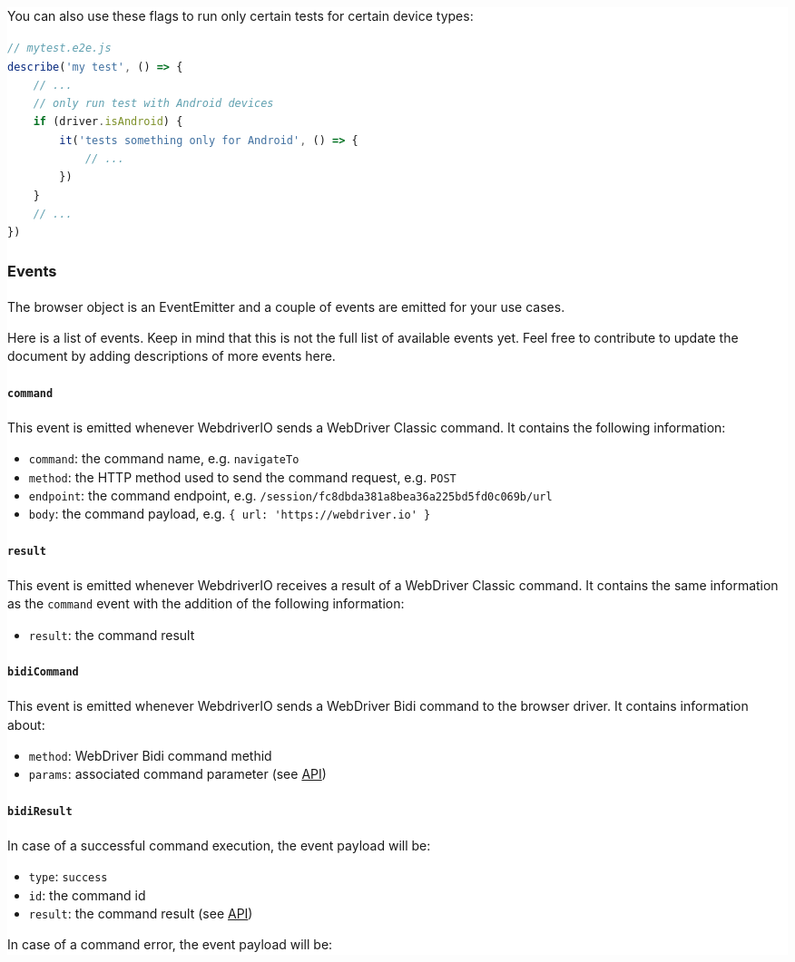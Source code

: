 You can also use these flags to run only certain tests for certain device types:

```js
// mytest.e2e.js
describe('my test', () => {
    // ...
    // only run test with Android devices
    if (driver.isAndroid) {
        it('tests something only for Android', () => {
            // ...
        })
    }
    // ...
})
```

### Events
The browser object is an EventEmitter and a couple of events are emitted for your use cases.

Here is a list of events. Keep in mind that this is not the full list of available events yet. Feel free to contribute to update the document by adding descriptions of more events here.

#### `command`

This event is emitted whenever WebdriverIO sends a WebDriver Classic command. It contains the following information:

- `command`: the command name, e.g. `navigateTo`
- `method`: the HTTP method used to send the command request, e.g. `POST`
- `endpoint`: the command endpoint, e.g. `/session/fc8dbda381a8bea36a225bd5fd0c069b/url`
- `body`: the command payload, e.g. `{ url: 'https://webdriver.io' }`

#### `result`

This event is emitted whenever WebdriverIO receives a result of a WebDriver Classic command. It contains the same information as the `command` event with the addition of the following information:

- `result`: the command result

#### `bidiCommand`

This event is emitted whenever WebdriverIO sends a WebDriver Bidi command to the browser driver. It contains information about:

- `method`: WebDriver Bidi command methid
- `params`: associated command parameter (see [API](/docs/api/webdriverBidi))

#### `bidiResult`

In case of a successful command execution, the event payload will be:

- `type`: `success`
- `id`: the command id
- `result`: the command result (see [API](/docs/api/webdriverBidi))

In case of a command error, the event payload will be:
